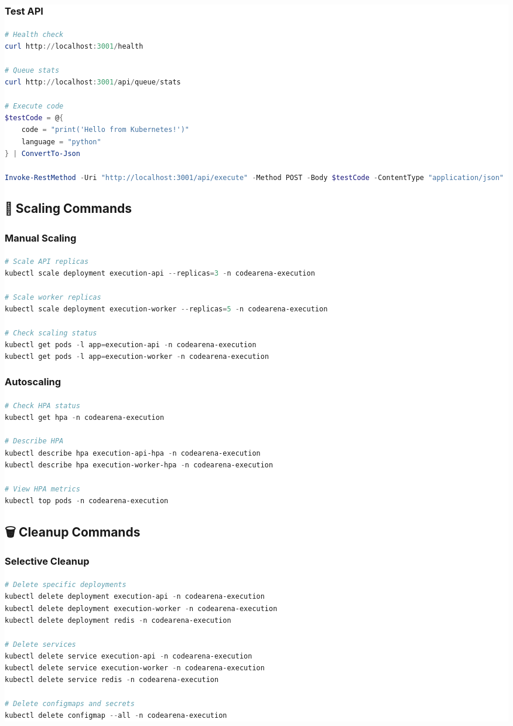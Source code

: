 ### Test API
```powershell
# Health check
curl http://localhost:3001/health

# Queue stats
curl http://localhost:3001/api/queue/stats

# Execute code
$testCode = @{
    code = "print('Hello from Kubernetes!')"
    language = "python"
} | ConvertTo-Json

Invoke-RestMethod -Uri "http://localhost:3001/api/execute" -Method POST -Body $testCode -ContentType "application/json"
```

## 🔄 Scaling Commands

### Manual Scaling
```powershell
# Scale API replicas
kubectl scale deployment execution-api --replicas=3 -n codearena-execution

# Scale worker replicas
kubectl scale deployment execution-worker --replicas=5 -n codearena-execution

# Check scaling status
kubectl get pods -l app=execution-api -n codearena-execution
kubectl get pods -l app=execution-worker -n codearena-execution
```

### Autoscaling
```powershell
# Check HPA status
kubectl get hpa -n codearena-execution

# Describe HPA
kubectl describe hpa execution-api-hpa -n codearena-execution
kubectl describe hpa execution-worker-hpa -n codearena-execution

# View HPA metrics
kubectl top pods -n codearena-execution
```

## 🗑️ Cleanup Commands

### Selective Cleanup
```powershell
# Delete specific deployments
kubectl delete deployment execution-api -n codearena-execution
kubectl delete deployment execution-worker -n codearena-execution
kubectl delete deployment redis -n codearena-execution

# Delete services
kubectl delete service execution-api -n codearena-execution
kubectl delete service execution-worker -n codearena-execution
kubectl delete service redis -n codearena-execution

# Delete configmaps and secrets
kubectl delete configmap --all -n codearena-execution
```